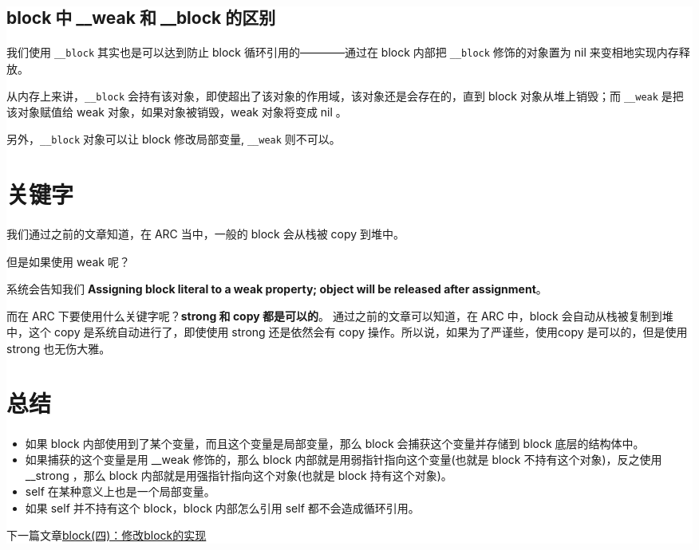 ##  block 中 __weak 和 __block 的区别

我们使用 `__block` 其实也是可以达到防止 block 循环引用的————通过在 block 内部把 `__block` 修饰的对象置为 nil 来变相地实现内存释放。

从内存上来讲，`__block` 会持有该对象，即使超出了该对象的作用域，该对象还是会存在的，直到 block 对象从堆上销毁；而 `__weak` 是把该对象赋值给 weak 对象，如果对象被销毁，weak 对象将变成 nil 。

另外，`__block` 对象可以让 block 修改局部变量, `__weak` 则不可以。



# 关键字
我们通过之前的文章知道，在 ARC 当中，一般的 block 会从栈被 copy 到堆中。

但是如果使用 weak 呢？

系统会告知我们 **Assigning block literal to a weak property; object will be released after assignment**。

而在 ARC 下要使用什么关键字呢？**strong 和 copy 都是可以的**。
通过之前的文章可以知道，在 ARC 中，block 会自动从栈被复制到堆中，这个 copy 是系统自动进行了，即使使用 strong 还是依然会有 copy 操作。所以说，如果为了严谨些，使用copy 是可以的，但是使用 strong 也无伤大雅。

# 总结

* 如果 block 内部使用到了某个变量，而且这个变量是局部变量，那么 block 会捕获这个变量并存储到 block 底层的结构体中。
* 如果捕获的这个变量是用 __weak 修饰的，那么 block 内部就是用弱指针指向这个变量(也就是 block 不持有这个对象)，反之使用 __strong ，那么 block 内部就是用强指针指向这个对象(也就是 block 持有这个对象)。
* self 在某种意义上也是一个局部变量。
* 如果 self 并不持有这个 block，block 内部怎么引用 self 都不会造成循环引用。


下一篇文章[block(四)：修改block的实现](https://github.com/BiBoyang/BoyangBlog/blob/master/File/iOS_block_04.md)